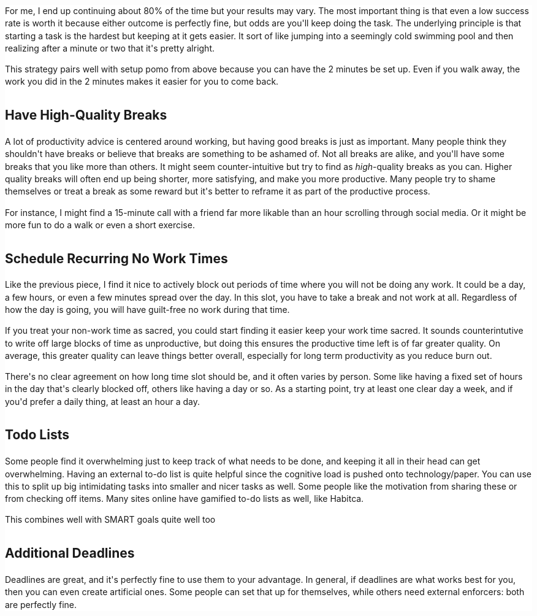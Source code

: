 For me, I end up continuing about 80% of the time but your results may vary. The most important thing is that even a low success rate is worth it because either outcome is perfectly fine, but odds are you'll keep doing the task. The underlying principle is that starting a task is the hardest but keeping at it gets easier. It sort of like jumping into a seemingly cold swimming pool and then realizing after a minute or two that it's pretty alright. 

This strategy pairs well with setup pomo from above because you can have the 2 minutes be set up. Even if you walk away, the work you did in the 2 minutes makes it easier for you to come back.

## Have High-Quality Breaks

A lot of productivity advice is centered around working, but having good breaks is just as important. Many people think they shouldn't have breaks or believe that breaks are something to be ashamed of. Not all breaks are alike, and you'll have some breaks that you like more than others. It might seem counter-intuitive but try to find as _high_-quality breaks as you can. Higher quality breaks will often end up being shorter, more satisfying, and make you more productive. Many people try to shame themselves or treat a break as some reward but it's better to reframe it as part of the productive process. 

For instance, I might find a 15-minute call with a friend far more likable than an hour scrolling through social media. Or it might be more fun to do a walk or even a short exercise.

## Schedule Recurring No Work Times

Like the previous piece, I find it nice to actively block out periods of time where you will not be doing any work. It could be a day, a few hours, or even a few minutes spread over the day. In this slot, you have to take a break and not work at all. Regardless of how the day is going, you will have guilt-free no work during that time. 

If you treat your non-work time as sacred, you could start finding it easier keep your work time sacred. It sounds counterintutive to write off large blocks of time as unproductive, but doing this ensures the productive time left is of far greater quality. On average, this greater quality can leave things better overall, especially for long term productivity as you reduce burn out.

There's no clear agreement on how long time slot should be, and it often varies by person. Some like having a fixed set of hours in the day that's clearly blocked off, others like having a day or so. As a starting point, try at least one clear day a week, and if you'd prefer a daily thing, at least an hour a day. 

## Todo Lists

Some people find it overwhelming just to keep track of what needs to be done, and keeping it all in their head can get overwhelming. Having an external to-do list is quite helpful since the cognitive load is pushed onto technology/paper. You can use this to split up big intimidating tasks into smaller and nicer tasks as well. Some people like the motivation from sharing these or from checking off items. Many sites online have gamified to-do lists as well, like Habitca.

This combines well with SMART goals quite well too

## Additional Deadlines

Deadlines are great, and it's perfectly fine to use them to your advantage. In general, if deadlines are what works best for you, then you can even create artificial ones. Some people can set that up for themselves, while others need external enforcers: both are perfectly fine. 
